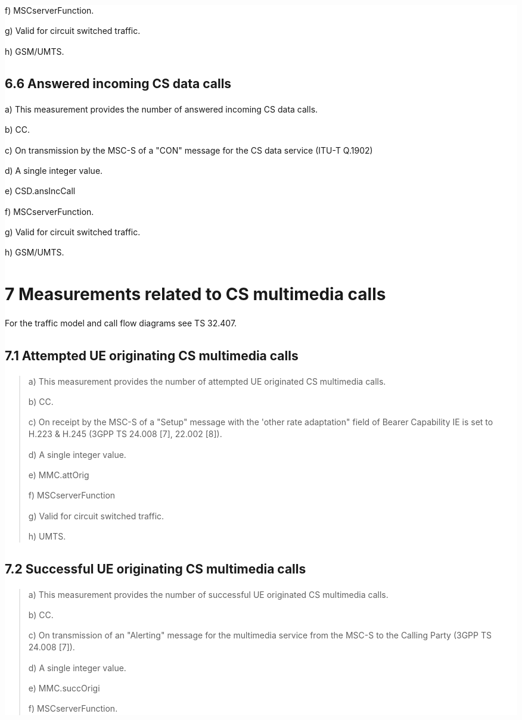f\) MSCserverFunction.

g\) Valid for circuit switched traffic.

h\) GSM/UMTS.

6.6 Answered incoming CS data calls
-----------------------------------

a\) This measurement provides the number of answered incoming CS data
calls.

b\) CC.

c\) On transmission by the MSC-S of a \"CON\" message for the CS data
service (ITU-T Q.1902)

d\) A single integer value.

e\) CSD.ansIncCall

f\) MSCserverFunction.

g\) Valid for circuit switched traffic.

h\) GSM/UMTS.

7 Measurements related to CS multimedia calls
=============================================

For the traffic model and call flow diagrams see TS 32.407.

7.1 Attempted UE originating CS multimedia calls
------------------------------------------------

> a\) This measurement provides the number of attempted UE originated CS
> multimedia calls.
>
> b\) CC.
>
> c\) On receipt by the MSC-S of a \"Setup\" message with the \'other
> rate adaptation\" field of Bearer Capability IE is set to H.223 &
> H.245 (3GPP TS 24.008 \[7\], 22.002 \[8\]).
>
> d\) A single integer value.
>
> e\) MMC.attOrig
>
> f\) MSCserverFunction
>
> g\) Valid for circuit switched traffic.
>
> h\) UMTS.

7.2 Successful UE originating CS multimedia calls
-------------------------------------------------

> a\) This measurement provides the number of successful UE originated
> CS multimedia calls.
>
> b\) CC.
>
> c\) On transmission of an \"Alerting\" message for the multimedia
> service from the MSC-S to the Calling Party (3GPP TS 24.008 \[7\]).
>
> d\) A single integer value.
>
> e\) MMC.succOrigi
>
> f\) MSCserverFunction.
>